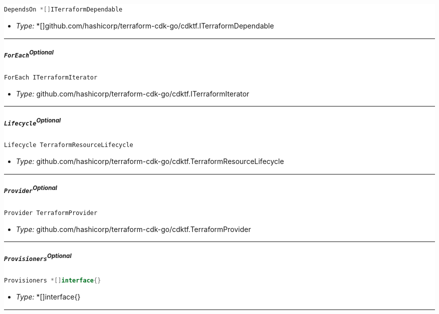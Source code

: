 ```go
DependsOn *[]ITerraformDependable
```

- *Type:* *[]github.com/hashicorp/terraform-cdk-go/cdktf.ITerraformDependable

---

##### `ForEach`<sup>Optional</sup> <a name="ForEach" id="@cdktf/provider-cloudflare.dataCloudflareZeroTrustDlpDataset.DataCloudflareZeroTrustDlpDatasetConfig.property.forEach"></a>

```go
ForEach ITerraformIterator
```

- *Type:* github.com/hashicorp/terraform-cdk-go/cdktf.ITerraformIterator

---

##### `Lifecycle`<sup>Optional</sup> <a name="Lifecycle" id="@cdktf/provider-cloudflare.dataCloudflareZeroTrustDlpDataset.DataCloudflareZeroTrustDlpDatasetConfig.property.lifecycle"></a>

```go
Lifecycle TerraformResourceLifecycle
```

- *Type:* github.com/hashicorp/terraform-cdk-go/cdktf.TerraformResourceLifecycle

---

##### `Provider`<sup>Optional</sup> <a name="Provider" id="@cdktf/provider-cloudflare.dataCloudflareZeroTrustDlpDataset.DataCloudflareZeroTrustDlpDatasetConfig.property.provider"></a>

```go
Provider TerraformProvider
```

- *Type:* github.com/hashicorp/terraform-cdk-go/cdktf.TerraformProvider

---

##### `Provisioners`<sup>Optional</sup> <a name="Provisioners" id="@cdktf/provider-cloudflare.dataCloudflareZeroTrustDlpDataset.DataCloudflareZeroTrustDlpDatasetConfig.property.provisioners"></a>

```go
Provisioners *[]interface{}
```

- *Type:* *[]interface{}

---
